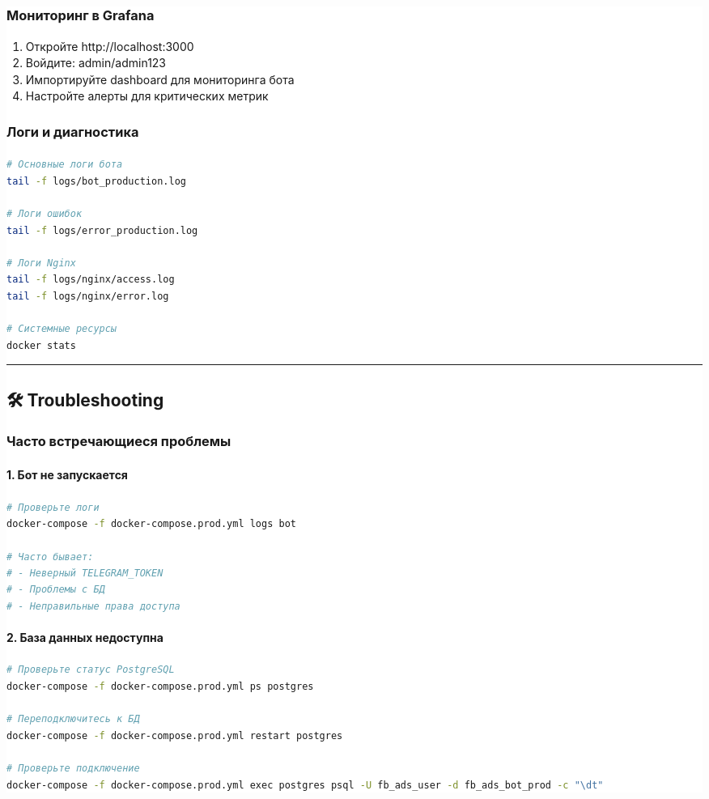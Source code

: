 ### Мониторинг в Grafana
1. Откройте http://localhost:3000
2. Войдите: admin/admin123
3. Импортируйте dashboard для мониторинга бота
4. Настройте алерты для критических метрик

### Логи и диагностика
```bash
# Основные логи бота
tail -f logs/bot_production.log

# Логи ошибок
tail -f logs/error_production.log

# Логи Nginx
tail -f logs/nginx/access.log
tail -f logs/nginx/error.log

# Системные ресурсы
docker stats
```

---

## 🛠️ Troubleshooting

### Часто встречающиеся проблемы

#### 1. Бот не запускается
```bash
# Проверьте логи
docker-compose -f docker-compose.prod.yml logs bot

# Часто бывает:
# - Неверный TELEGRAM_TOKEN
# - Проблемы с БД
# - Неправильные права доступа
```

#### 2. База данных недоступна
```bash
# Проверьте статус PostgreSQL
docker-compose -f docker-compose.prod.yml ps postgres

# Переподключитесь к БД
docker-compose -f docker-compose.prod.yml restart postgres

# Проверьте подключение
docker-compose -f docker-compose.prod.yml exec postgres psql -U fb_ads_user -d fb_ads_bot_prod -c "\dt"
```
